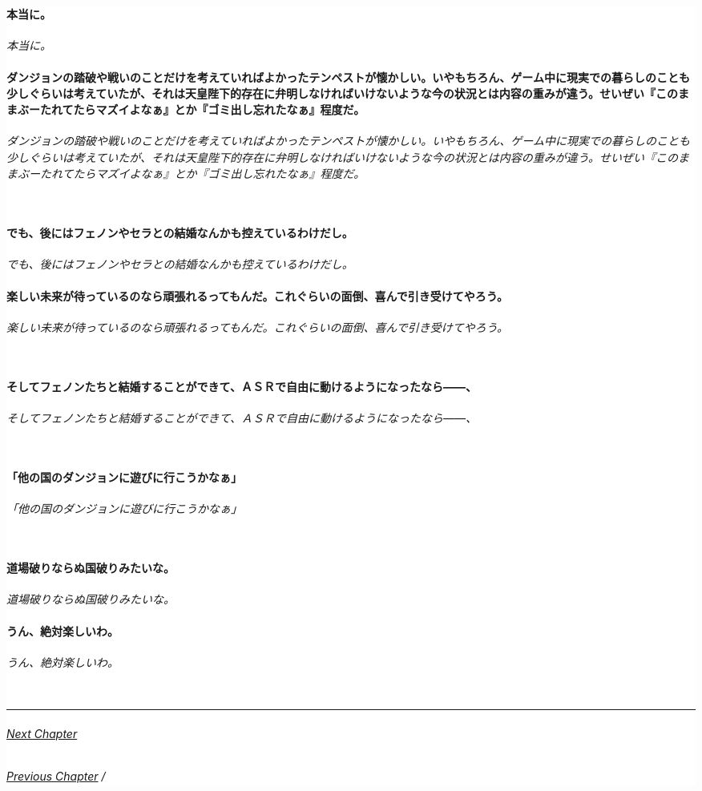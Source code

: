 #### 本当に。

*本当に。*

#### ダンジョンの踏破や戦いのことだけを考えていればよかったテンペストが懐かしい。いやもちろん、ゲーム中に現実での暮らしのことも少しぐらいは考えていたが、それは天皇陛下的存在に弁明しなければいけないような今の状況とは内容の重みが違う。せいぜい『このままぶーたれてたらマズイよなぁ』とか『ゴミ出し忘れたなぁ』程度だ。

*ダンジョンの踏破や戦いのことだけを考えていればよかったテンペストが懐かしい。いやもちろん、ゲーム中に現実での暮らしのことも少しぐらいは考えていたが、それは天皇陛下的存在に弁明しなければいけないような今の状況とは内容の重みが違う。せいぜい『このままぶーたれてたらマズイよなぁ』とか『ゴミ出し忘れたなぁ』程度だ。*

&nbsp;

#### でも、後にはフェノンやセラとの結婚なんかも控えているわけだし。

*でも、後にはフェノンやセラとの結婚なんかも控えているわけだし。*

#### 楽しい未来が待っているのなら頑張れるってもんだ。これぐらいの面倒、喜んで引き受けてやろう。

*楽しい未来が待っているのなら頑張れるってもんだ。これぐらいの面倒、喜んで引き受けてやろう。*

&nbsp;

#### そしてフェノンたちと結婚することができて、ＡＳＲで自由に動けるようになったなら――、

*そしてフェノンたちと結婚することができて、ＡＳＲで自由に動けるようになったなら――、*

&nbsp;

#### 「他の国のダンジョンに遊びに行こうかなぁ」

*「他の国のダンジョンに遊びに行こうかなぁ」*

&nbsp;

#### 道場破りならぬ国破りみたいな。

*道場破りならぬ国破りみたいな。*

#### うん、絶対楽しいわ。

*うん、絶対楽しいわ。*

&nbsp;


---

###### [Next Chapter](./chapter_0160.md)
###### [Previous Chapter](./chapter_0158.md)&nbsp;/&nbsp;

